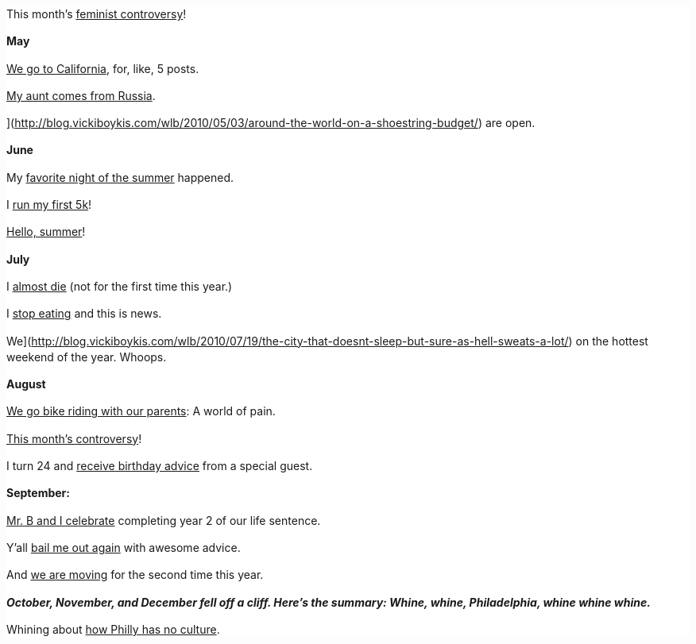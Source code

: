 This month&#8217;s [feminist controversy](http://blog.vickiboykis.com/wlb/2010/04/08/gabby-sidibe-and-the-debate-on-fat-acceptance/)!

**May**

[We go to California](http://blog.vickiboykis.com/wlb/2010/05/26/our-adventures-in-los-angeles-starting-with-mulholland-drive/), for, like, 5 posts.
  
[My aunt comes from Russia](http://blog.vickiboykis.com/wlb/2010/05/25/update-from-the-home-front-my-aunt-comes-from-russia-and-my-mom-flies-free-from-logic/).
  
](http://blog.vickiboykis.com/wlb/2010/05/03/around-the-world-on-a-shoestring-budget/) are open.

**June**

My [favorite night of the summer](http://blog.vickiboykis.com/wlb/2010/06/14/blackberry-nights/) happened.
  
I [run my first 5k](http://blog.vickiboykis.com/wlb/2010/06/10/in-which-i-run-my-first-5k/)!
  
[Hello, summer](http://blog.vickiboykis.com/wlb/2010/06/01/welcome-summer/)!

**July**

I [almost die](http://blog.vickiboykis.com/wlb/2010/07/26/what-were-you-doing-instead-of-getting-heat-stroke/) (not for the first time this year.)
  
I [stop eating](http://blog.vickiboykis.com/wlb/2010/07/20/tisha-bare-you-serious-youre-fasting-again/) and this is news.
  
We](http://blog.vickiboykis.com/wlb/2010/07/19/the-city-that-doesnt-sleep-but-sure-as-hell-sweats-a-lot/) on the hottest weekend of the year. Whoops.

**August**

[We go bike riding with our parents](http://blog.vickiboykis.com/wlb/2010/08/29/world-of-pain/): A world of pain.
  
[This month&#8217;s controversy](http://blog.vickiboykis.com/wlb/2010/08/23/what-is-it-about-analyzing-20-somethings/)!
  
I turn 24 and [receive birthday advice](http://blog.vickiboykis.com/wlb/2010/08/05/birthday-advice/) from a special guest.

**September:**

[Mr. B and I celebrate](http://blog.vickiboykis.com/wlb/2010/09/30/anniversary-and-friday-links/) completing year 2 of our life sentence.
  
Y&#8217;all [bail me out again](http://blog.vickiboykis.com/wlb/2010/09/28/please-help-me-look-less-like-gaga-and-more-like-coco/) with awesome advice.
  
And [we are moving](http://blog.vickiboykis.com/wlb/2010/09/20/big-changes/) for the second time this year.

**_October, November, and December fell off a cliff. Here&#8217;s the summary: Whine, whine, Philadelphia, whine whine whine._** 

Whining about [how Philly has no culture](http://blog.vickiboykis.com/wlb/2010/10/26/james-zogby-wins-me-over-with-his-lebanese-trickery-and-charm/).
  
